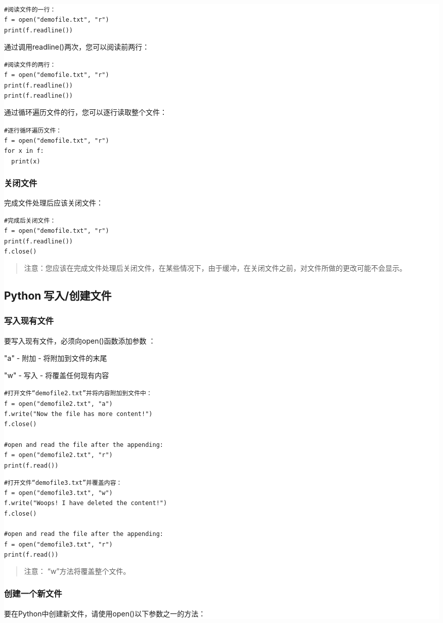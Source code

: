 ```
#阅读文件的一行：
f = open("demofile.txt", "r")
print(f.readline())
```
通过调用readline()两次，您可以阅读前两行：
```
#阅读文件的两行：
f = open("demofile.txt", "r")
print(f.readline())
print(f.readline())
```
通过循环遍历文件的行，您可以逐行读取整个文件：
```
#逐行循环遍历文件：
f = open("demofile.txt", "r")
for x in f:
  print(x)
```
### 关闭文件
完成文件处理后应该关闭文件：
```
#完成后关闭文件：
f = open("demofile.txt", "r")
print(f.readline())
f.close()
```
>注意：您应该在完成文件处理后关闭文件，在某些情况下，由于缓冲，在关闭文件之前，对文件所做的更改可能不会显示。
## Python 写入/创建文件
### 写入现有文件
要写入现有文件，必须向open()函数添加参数 ：

"a" - 附加 - 将附加到文件的末尾

"w" - 写入 - 将覆盖任何现有内容
```
#打开文件“demofile2.txt”并将内容附加到文件中：
f = open("demofile2.txt", "a")
f.write("Now the file has more content!")
f.close()

#open and read the file after the appending:
f = open("demofile2.txt", "r")
print(f.read())
```
```
#打开文件“demofile3.txt”并覆盖内容：
f = open("demofile3.txt", "w")
f.write("Woops! I have deleted the content!")
f.close()

#open and read the file after the appending:
f = open("demofile3.txt", "r")
print(f.read())
```
>注意： “w”方法将覆盖整个文件。
### 创建一个新文件
要在Python中创建新文件，请使用open()以下参数之一的方法：

